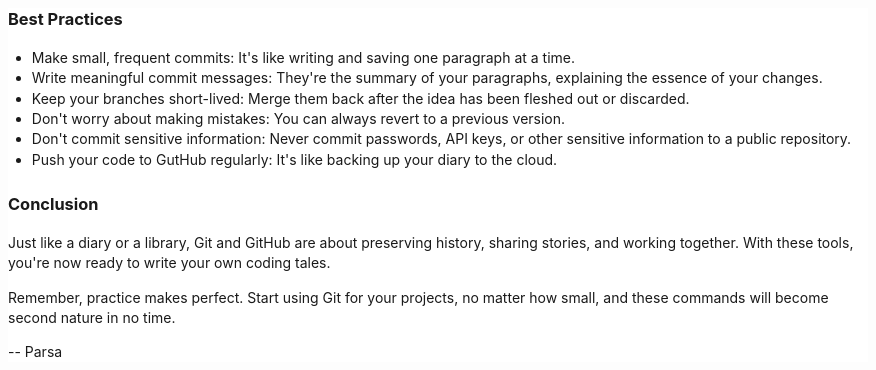 
### Best Practices

- Make small, frequent commits: It's like writing and saving one paragraph at a time.
- Write meaningful commit messages: They're the summary of your paragraphs, explaining the essence of your changes.
- Keep your branches short-lived: Merge them back after the idea has been fleshed out or discarded.
- Don't worry about making mistakes: You can always revert to a previous version.
- Don't commit sensitive information: Never commit passwords, API keys, or other sensitive information to a public repository.
- Push your code to GutHub regularly: It's like backing up your diary to the cloud.

### Conclusion

Just like a diary or a library, Git and GitHub are about preserving history, sharing stories, and working together. With these tools, you're now ready to write your own coding tales.

Remember, practice makes perfect. Start using Git for your projects, no matter how small, and these commands will become second nature in no time.

-- Parsa
